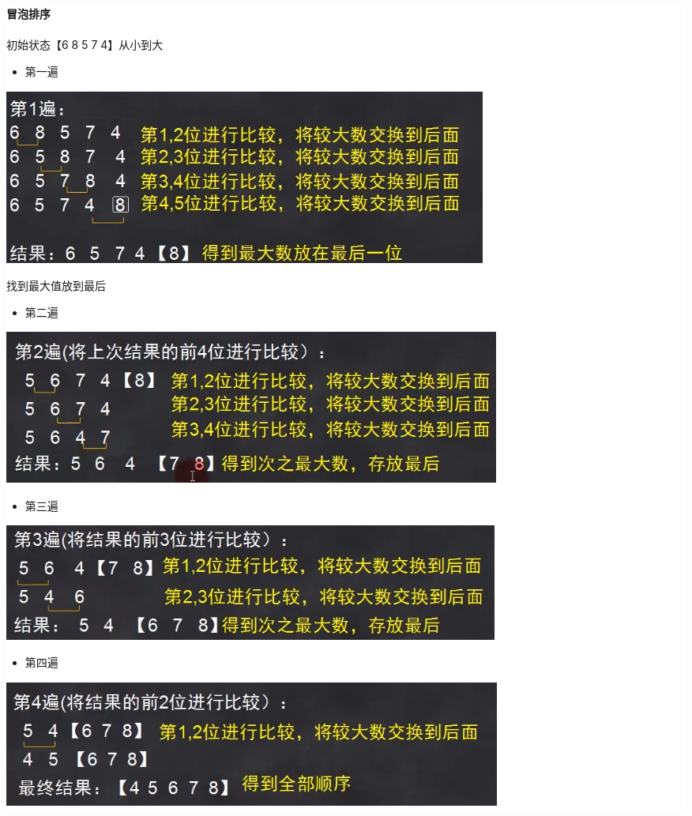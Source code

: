 

#### 冒泡排序

初始状态【6 8 5 7 4】从小到大

- 第一遍

![image-20220302095125675](二级公共知识/image-20220302095125675.png)

找到最大值放到最后



- 第二遍

![image-20220302095522229](二级公共知识/image-20220302095522229.png)

- 第三遍

![image-20220302100416337](二级公共知识/image-20220302100416337.png)

- 第四遍

![image-20220302100443962](二级公共知识/image-20220302100443962.png)

